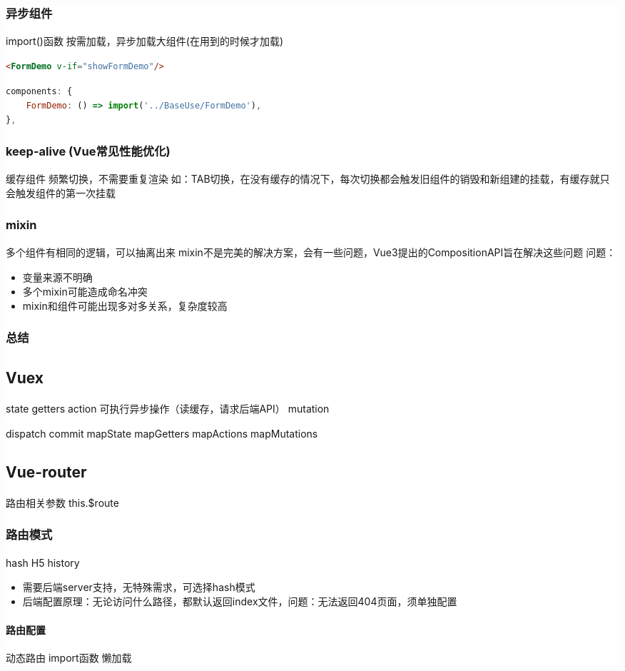 ### 异步组件
import()函数
按需加载，异步加载大组件(在用到的时候才加载)
```html
<FormDemo v-if="showFormDemo"/>
```
```js
components: {
    FormDemo: () => import('../BaseUse/FormDemo'),
},
```

### keep-alive (Vue常见性能优化)
缓存组件
频繁切换，不需要重复渲染
如：TAB切换，在没有缓存的情况下，每次切换都会触发旧组件的销毁和新组建的挂载，有缓存就只会触发组件的第一次挂载

### mixin
多个组件有相同的逻辑，可以抽离出来
mixin不是完美的解决方案，会有一些问题，Vue3提出的CompositionAPI旨在解决这些问题
问题：
- 变量来源不明确
- 多个mixin可能造成命名冲突
- mixin和组件可能出现多对多关系，复杂度较高

### 总结


## Vuex
state
getters
action 可执行异步操作（读缓存，请求后端API）
mutation

dispatch
commit
mapState
mapGetters
mapActions
mapMutations

## Vue-router
路由相关参数 this.$route
### 路由模式 
hash 
H5 history 
- 需要后端server支持，无特殊需求，可选择hash模式
- 后端配置原理：无论访问什么路径，都默认返回index文件，问题：无法返回404页面，须单独配置

#### 路由配置 
动态路由 import函数
懒加载
